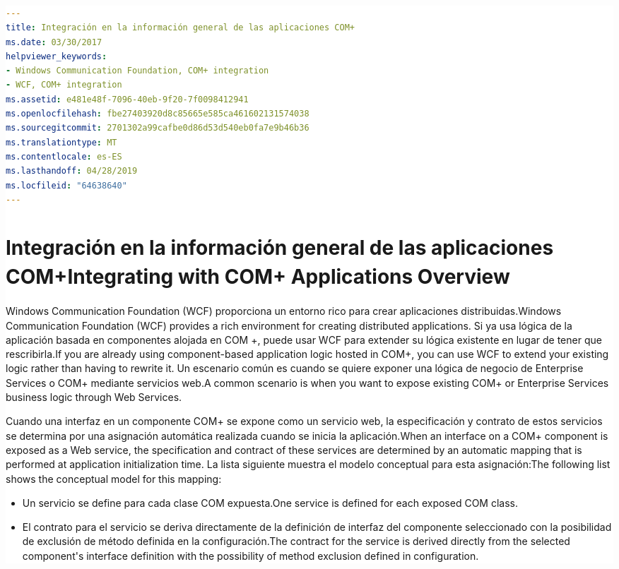 ```yaml
---
title: Integración en la información general de las aplicaciones COM+
ms.date: 03/30/2017
helpviewer_keywords:
- Windows Communication Foundation, COM+ integration
- WCF, COM+ integration
ms.assetid: e481e48f-7096-40eb-9f20-7f0098412941
ms.openlocfilehash: fbe27403920d8c85665e585ca461602131574038
ms.sourcegitcommit: 2701302a99cafbe0d86d53d540eb0fa7e9b46b36
ms.translationtype: MT
ms.contentlocale: es-ES
ms.lasthandoff: 04/28/2019
ms.locfileid: "64638640"
---
```

# <a name="integrating-with-com-applications-overview"></a><span data-ttu-id="5ab4c-102">Integración en la información general de las aplicaciones COM+</span><span class="sxs-lookup"><span data-stu-id="5ab4c-102">Integrating with COM+ Applications Overview</span></span>
<span data-ttu-id="5ab4c-103">Windows Communication Foundation (WCF) proporciona un entorno rico para crear aplicaciones distribuidas.</span><span class="sxs-lookup"><span data-stu-id="5ab4c-103">Windows Communication Foundation (WCF) provides a rich environment for creating distributed applications.</span></span> <span data-ttu-id="5ab4c-104">Si ya usa lógica de la aplicación basada en componentes alojada en COM +, puede usar WCF para extender su lógica existente en lugar de tener que rescribirla.</span><span class="sxs-lookup"><span data-stu-id="5ab4c-104">If you are already using component-based application logic hosted in COM+, you can use WCF to extend your existing logic rather than having to rewrite it.</span></span> <span data-ttu-id="5ab4c-105">Un escenario común es cuando se quiere exponer una lógica de negocio de Enterprise Services o COM+ mediante servicios web.</span><span class="sxs-lookup"><span data-stu-id="5ab4c-105">A common scenario is when you want to expose existing COM+ or Enterprise Services business logic through Web Services.</span></span>  
  
 <span data-ttu-id="5ab4c-106">Cuando una interfaz en un componente COM+ se expone como un servicio web, la especificación y contrato de estos servicios se determina por una asignación automática realizada cuando se inicia la aplicación.</span><span class="sxs-lookup"><span data-stu-id="5ab4c-106">When an interface on a COM+ component is exposed as a Web service, the specification and contract of these services are determined by an automatic mapping that is performed at application initialization time.</span></span> <span data-ttu-id="5ab4c-107">La lista siguiente muestra el modelo conceptual para esta asignación:</span><span class="sxs-lookup"><span data-stu-id="5ab4c-107">The following list shows the conceptual model for this mapping:</span></span>  
  
- <span data-ttu-id="5ab4c-108">Un servicio se define para cada clase COM expuesta.</span><span class="sxs-lookup"><span data-stu-id="5ab4c-108">One service is defined for each exposed COM class.</span></span>  
  
- <span data-ttu-id="5ab4c-109">El contrato para el servicio se deriva directamente de la definición de interfaz del componente seleccionado con la posibilidad de exclusión de método definida en la configuración.</span><span class="sxs-lookup"><span data-stu-id="5ab4c-109">The contract for the service is derived directly from the selected component's interface definition with the possibility of method exclusion defined in configuration.</span></span>  
  